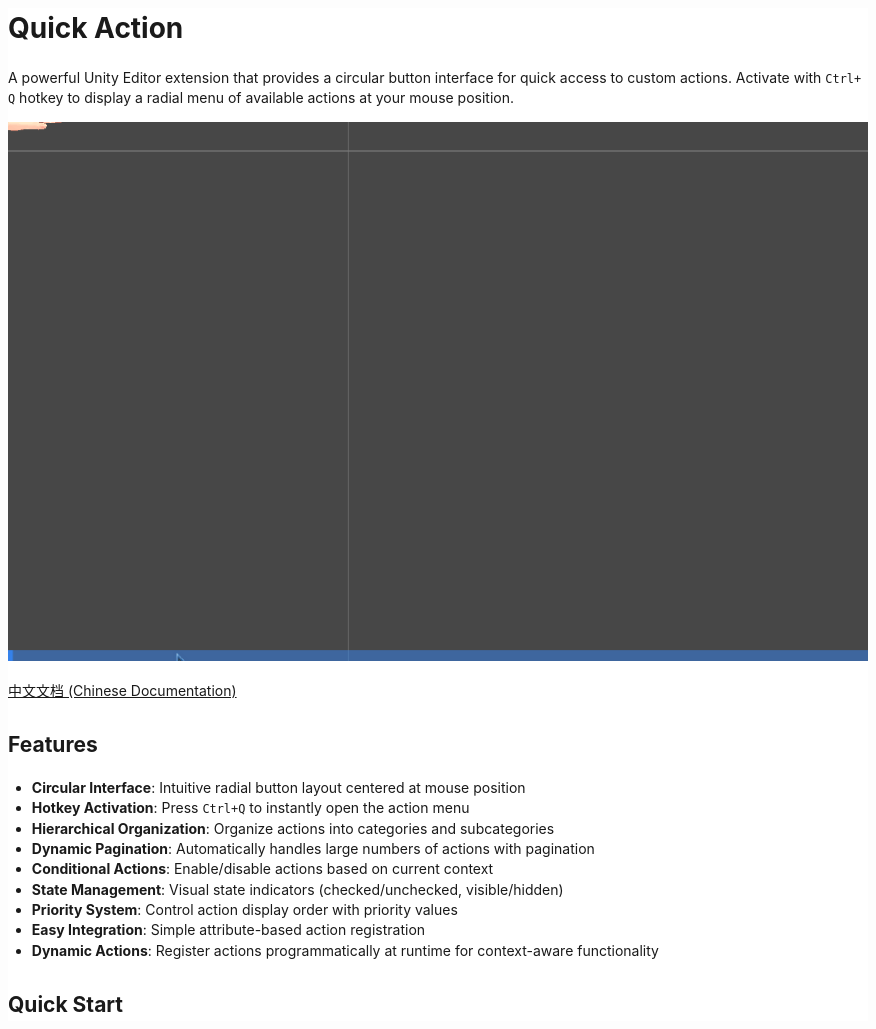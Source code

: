 # Quick Action

A powerful Unity Editor extension that provides a circular button interface for quick access to custom actions. Activate with `Ctrl+Q` hotkey to display a radial menu of available actions at your mouse position.

![Basic Preview](https://raw.githubusercontent.com/Yueby/QuickAction/refs/heads/images/1preview.gif)

[中文文档 (Chinese Documentation)](README_CN.md)

## Features

- **Circular Interface**: Intuitive radial button layout centered at mouse position
- **Hotkey Activation**: Press `Ctrl+Q` to instantly open the action menu
- **Hierarchical Organization**: Organize actions into categories and subcategories
- **Dynamic Pagination**: Automatically handles large numbers of actions with pagination
- **Conditional Actions**: Enable/disable actions based on current context
- **State Management**: Visual state indicators (checked/unchecked, visible/hidden)
- **Priority System**: Control action display order with priority values
- **Easy Integration**: Simple attribute-based action registration
- **Dynamic Actions**: Register actions programmatically at runtime for context-aware functionality

## Quick Start
